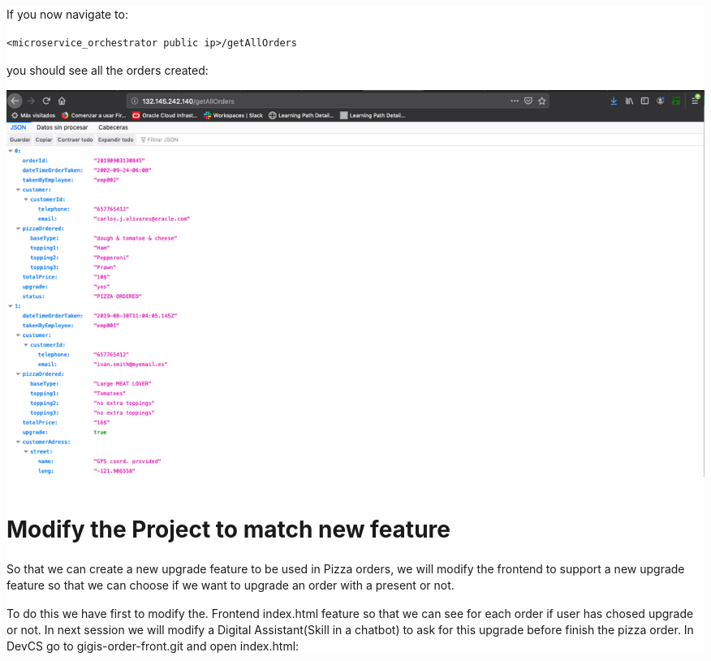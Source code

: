 
If you now navigate to:
```
<microservice_orchestrator public ip>/getAllOrders 
```
you should see all the orders created:

![](./images/image162.png)

# **Modify the Project to match new feature**

So that we can create a new upgrade feature to be used in Pizza orders, we will modify the frontend to support a new upgrade feature so that we can choose if we want to upgrade an order with a present or not.

To do this we have first to modify the. Frontend index.html feature so that we can see for each order if user has chosed upgrade or not. In next session we will modify a Digital Assistant(Skill in a chatbot) to ask for this upgrade before finish the pizza order. In DevCS go to gigis-order-front.git and open index.html:
